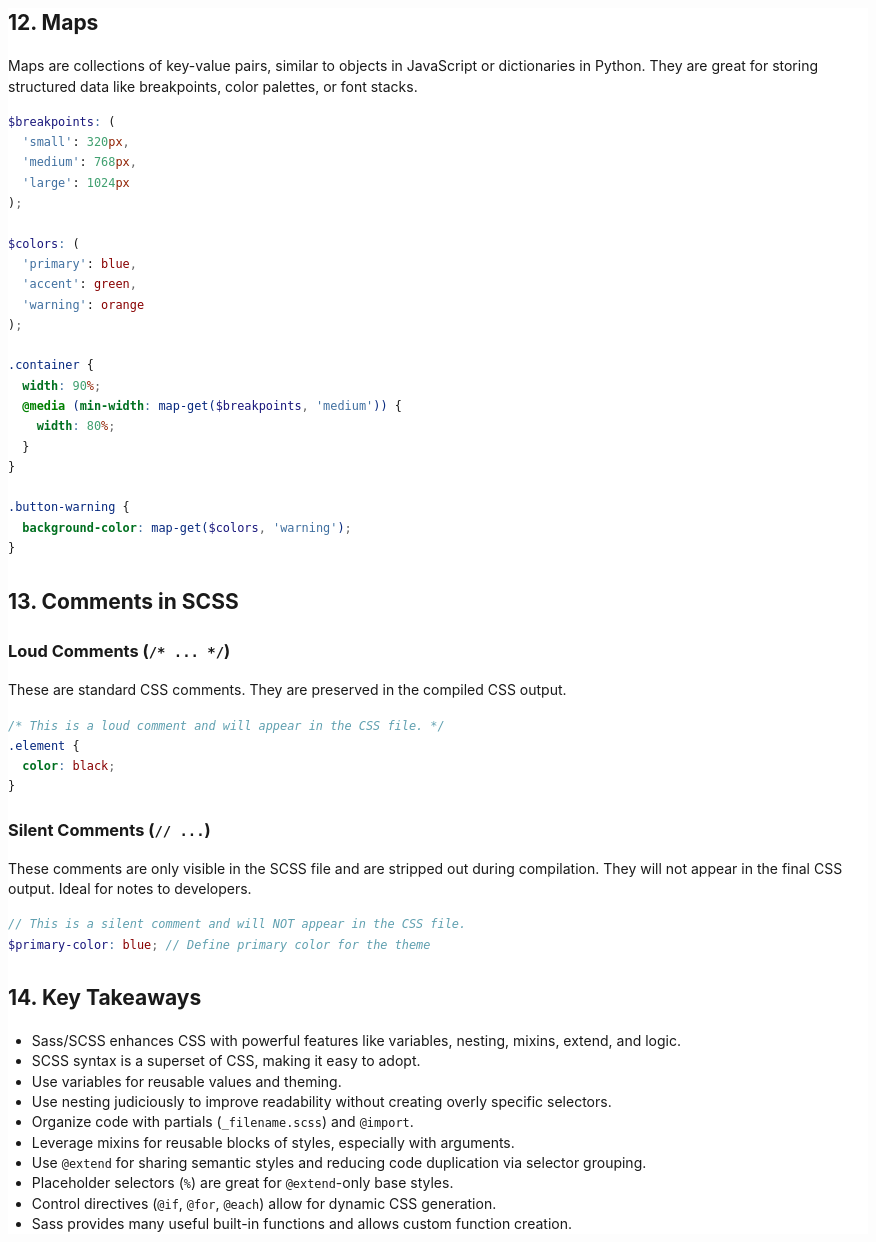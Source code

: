 ## 12. Maps <a name="maps-scss"></a>
Maps are collections of key-value pairs, similar to objects in JavaScript or dictionaries in Python. They are great for storing structured data like breakpoints, color palettes, or font stacks.

```scss
$breakpoints: (
  'small': 320px,
  'medium': 768px,
  'large': 1024px
);

$colors: (
  'primary': blue,
  'accent': green,
  'warning': orange
);

.container {
  width: 90%;
  @media (min-width: map-get($breakpoints, 'medium')) {
    width: 80%;
  }
}

.button-warning {
  background-color: map-get($colors, 'warning');
}
```

## 13. Comments in SCSS <a name="comments-scss-types"></a>

### Loud Comments (`/* ... */`) <a name="loud-comments"></a>
These are standard CSS comments. They are preserved in the compiled CSS output.
```scss
/* This is a loud comment and will appear in the CSS file. */
.element {
  color: black;
}
```

### Silent Comments (`// ...`) <a name="silent-comments"></a>
These comments are only visible in the SCSS file and are stripped out during compilation. They will not appear in the final CSS output. Ideal for notes to developers.
```scss
// This is a silent comment and will NOT appear in the CSS file.
$primary-color: blue; // Define primary color for the theme
```

## 14. Key Takeaways <a name="key-takeaways-scss"></a>
*   Sass/SCSS enhances CSS with powerful features like variables, nesting, mixins, extend, and logic.
*   SCSS syntax is a superset of CSS, making it easy to adopt.
*   Use variables for reusable values and theming.
*   Use nesting judiciously to improve readability without creating overly specific selectors.
*   Organize code with partials (`_filename.scss`) and `@import`.
*   Leverage mixins for reusable blocks of styles, especially with arguments.
*   Use `@extend` for sharing semantic styles and reducing code duplication via selector grouping.
*   Placeholder selectors (`%`) are great for `@extend`-only base styles.
*   Control directives (`@if`, `@for`, `@each`) allow for dynamic CSS generation.
*   Sass provides many useful built-in functions and allows custom function creation.
